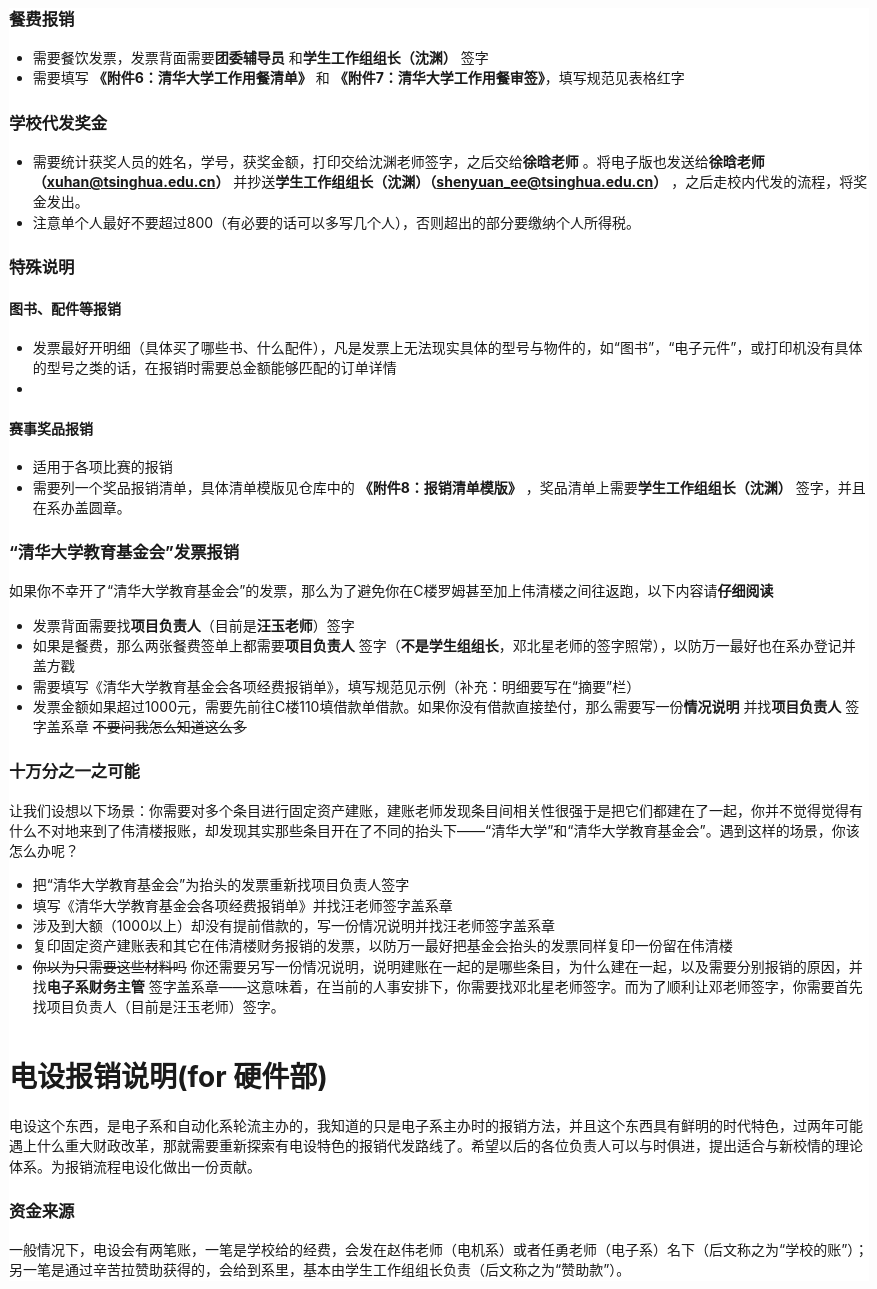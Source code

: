 ### 餐费报销

* 需要餐饮发票，发票背面需要**团委辅导员** 和**学生工作组组长（沈渊）** 签字
* 需要填写 **《附件6：清华大学工作用餐清单》** 和 **《附件7：清华大学工作用餐审签》**，填写规范见表格红字

### 学校代发奖金

* 需要统计获奖人员的姓名，学号，获奖金额，打印交给沈渊老师签字，之后交给**徐晗老师** 。将电子版也发送给**徐晗老师（xuhan@tsinghua.edu.cn）** 并抄送**学生工作组组长（沈渊）（shenyuan_ee@tsinghua.edu.cn）** ，之后走校内代发的流程，将奖金发出。
* 注意单个人最好不要超过800（有必要的话可以多写几个人），否则超出的部分要缴纳个人所得税。

### 特殊说明

#### 图书、配件等报销

* 发票最好开明细（具体买了哪些书、什么配件），凡是发票上无法现实具体的型号与物件的，如“图书”，“电子元件”，或打印机没有具体的型号之类的话，在报销时需要总金额能够匹配的订单详情
*
#### 赛事奖品报销

* 适用于各项比赛的报销
* 需要列一个奖品报销清单，具体清单模版见仓库中的 **《附件8：报销清单模版》** ，奖品清单上需要**学生工作组组长（沈渊）** 签字，并且在系办盖圆章。



### “清华大学教育基金会”发票报销

如果你不幸开了“清华大学教育基金会”的发票，那么为了避免你在C楼罗姆甚至加上伟清楼之间往返跑，以下内容请**仔细阅读**

* 发票背面需要找**项目负责人**（目前是**汪玉老师**）签字
* 如果是餐费，那么两张餐费签单上都需要**项目负责人** 签字（**不是学生组组长**，邓北星老师的签字照常），以防万一最好也在系办登记并盖方戳
* 需要填写《清华大学教育基金会各项经费报销单》，填写规范见示例（补充：明细要写在“摘要”栏）
* 发票金额如果超过1000元，需要先前往C楼110填借款单借款。如果你没有借款直接垫付，那么需要写一份**情况说明** 并找**项目负责人** 签字盖系章 ~~不要问我怎么知道这么多~~

### 十万分之一之可能

让我们设想以下场景：你需要对多个条目进行固定资产建账，建账老师发现条目间相关性很强于是把它们都建在了一起，你并不觉得觉得有什么不对地来到了伟清楼报账，却发现其实那些条目开在了不同的抬头下——“清华大学”和“清华大学教育基金会”。遇到这样的场景，你该怎么办呢？

* 把“清华大学教育基金会”为抬头的发票重新找项目负责人签字
* 填写《清华大学教育基金会各项经费报销单》并找汪老师签字盖系章
* 涉及到大额（1000以上）却没有提前借款的，写一份情况说明并找汪老师签字盖系章
* 复印固定资产建账表和其它在伟清楼财务报销的发票，以防万一最好把基金会抬头的发票同样复印一份留在伟清楼
* ~~你以为只需要这些材料吗~~ 你还需要另写一份情况说明，说明建账在一起的是哪些条目，为什么建在一起，以及需要分别报销的原因，并找**电子系财务主管** 签字盖系章——这意味着，在当前的人事安排下，你需要找邓北星老师签字。而为了顺利让邓老师签字，你需要首先找项目负责人（目前是汪玉老师）签字。


# 电设报销说明(for 硬件部)

电设这个东西，是电子系和自动化系轮流主办的，我知道的只是电子系主办时的报销方法，并且这个东西具有鲜明的时代特色，过两年可能遇上什么重大财政改革，那就需要重新探索有电设特色的报销代发路线了。希望以后的各位负责人可以与时俱进，提出适合与新校情的理论体系。为报销流程电设化做出一份贡献。

### 资金来源
一般情况下，电设会有两笔账，一笔是学校给的经费，会发在赵伟老师（电机系）或者任勇老师（电子系）名下（后文称之为“学校的账”）；另一笔是通过辛苦拉赞助获得的，会给到系里，基本由学生工作组组长负责（后文称之为“赞助款”）。
